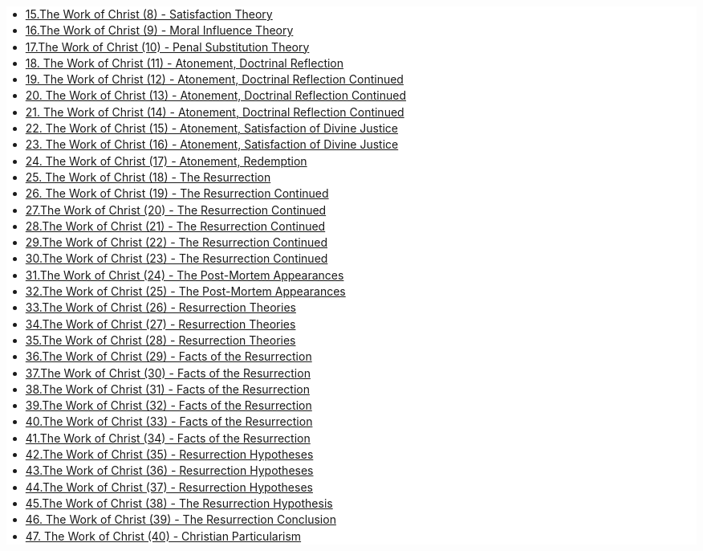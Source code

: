   - [15.The Work of Christ (8) - Satisfaction Theory](#15the-work-of-christ-8---satisfaction-theory)
  - [16.The Work of Christ (9) - Moral Influence Theory](#16the-work-of-christ-9---moral-influence-theory)
  - [17.The Work of Christ (10) - Penal Substitution Theory](#17the-work-of-christ-10---penal-substitution-theory)
  - [18. The Work of Christ (11) - Atonement, Doctrinal Reflection](#18-the-work-of-christ-11---atonement-doctrinal-reflection)
  - [19. The Work of Christ (12) - Atonement, Doctrinal Reflection Continued](#19-the-work-of-christ-12---atonement-doctrinal-reflection-continued)
  - [20. The Work of Christ (13) - Atonement, Doctrinal Reflection Continued](#20-the-work-of-christ-13---atonement-doctrinal-reflection-continued)
  - [21. The Work of Christ (14) - Atonement, Doctrinal Reflection Continued](#21-the-work-of-christ-14---atonement-doctrinal-reflection-continued)
  - [22. The Work of Christ (15) - Atonement, Satisfaction of Divine Justice](#22-the-work-of-christ-15---atonement-satisfaction-of-divine-justice)
  - [23. The Work of Christ (16) - Atonement, Satisfaction of Divine Justice](#23-the-work-of-christ-16---atonement-satisfaction-of-divine-justice)
  - [24. The Work of Christ (17) - Atonement, Redemption](#24-the-work-of-christ-17---atonement-redemption)
  - [25. The Work of Christ (18) - The Resurrection](#25-the-work-of-christ-18---the-resurrection)
  - [26. The Work of Christ (19) - The Resurrection Continued](#26-the-work-of-christ-19---the-resurrection-continued)
  - [27.The Work of Christ (20) - The Resurrection Continued](#27the-work-of-christ-20---the-resurrection-continued)
  - [28.The Work of Christ (21) - The Resurrection Continued](#28the-work-of-christ-21---the-resurrection-continued)
  - [29.The Work of Christ (22) - The Resurrection Continued](#29the-work-of-christ-22---the-resurrection-continued)
  - [30.The Work of Christ (23) - The Resurrection Continued](#30the-work-of-christ-23---the-resurrection-continued)
  - [31.The Work of Christ (24) - The Post-Mortem Appearances](#31the-work-of-christ-24---the-post-mortem-appearances)
  - [32.The Work of Christ (25) - The Post-Mortem Appearances](#32the-work-of-christ-25---the-post-mortem-appearances)
  - [33.The Work of Christ (26) - Resurrection Theories](#33the-work-of-christ-26---resurrection-theories)
  - [34.The Work of Christ (27) - Resurrection Theories](#34the-work-of-christ-27---resurrection-theories)
  - [35.The Work of Christ (28) - Resurrection Theories](#35the-work-of-christ-28---resurrection-theories)
  - [36.The Work of Christ (29) - Facts of the Resurrection](#36the-work-of-christ-29---facts-of-the-resurrection)
  - [37.The Work of Christ (30) - Facts of the Resurrection](#37the-work-of-christ-30---facts-of-the-resurrection)
  - [38.The Work of Christ (31) - Facts of the Resurrection](#38the-work-of-christ-31---facts-of-the-resurrection)
  - [39.The Work of Christ (32) - Facts of the Resurrection](#39the-work-of-christ-32---facts-of-the-resurrection)
  - [40.The Work of Christ (33) - Facts of the Resurrection](#40the-work-of-christ-33---facts-of-the-resurrection)
  - [41.The Work of Christ (34) - Facts of the Resurrection](#41the-work-of-christ-34---facts-of-the-resurrection)
  - [42.The Work of Christ (35) - Resurrection Hypotheses](#42the-work-of-christ-35---resurrection-hypotheses)
  - [43.The Work of Christ (36) - Resurrection Hypotheses](#43the-work-of-christ-36---resurrection-hypotheses)
  - [44.The Work of Christ (37) - Resurrection Hypotheses](#44the-work-of-christ-37---resurrection-hypotheses)
  - [45.The Work of Christ (38) - The Resurrection Hypothesis](#45the-work-of-christ-38---the-resurrection-hypothesis)
  - [46. The Work of Christ (39) - The Resurrection Conclusion](#46-the-work-of-christ-39---the-resurrection-conclusion)
  - [47. The Work of Christ (40) - Christian Particularism](#47-the-work-of-christ-40---christian-particularism)